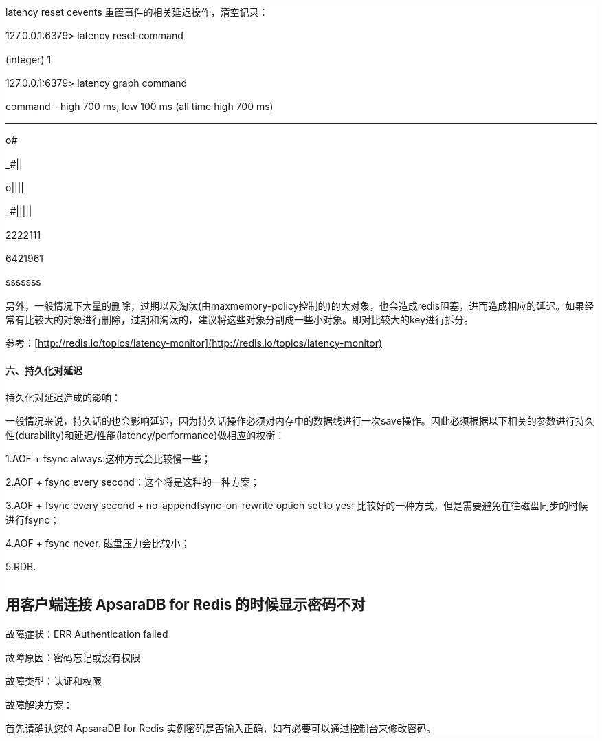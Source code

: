 latency reset cevents 重置事件的相关延迟操作，清空记录：

127.0.0.1:6379> latency reset command

(integer) 1

127.0.0.1:6379> latency graph command

command - high 700 ms, low 100 ms (all time high 700 ms)

------

o#

_#||

o||||

_#|||||

2222111

6421961

sssssss

另外，一般情况下大量的删除，过期以及淘汰(由maxmemory-policy控制的)的大对象，也会造成redis阻塞，进而造成相应的延迟。如果经常有比较大的对象进行删除，过期和淘汰的，建议将这些对象分割成一些小对象。即对比较大的key进行拆分。

参考：[http://redis.io/topics/latency-monitor](http://redis.io/topics/latency-monitor)

#### 六、持久化对延迟

持久化对延迟造成的影响：

一般情况来说，持久话的也会影响延迟，因为持久话操作必须对内存中的数据线进行一次save操作。因此必须根据以下相关的参数进行持久性(durability)和延迟/性能(latency/performance)做相应的权衡：

1.AOF + fsync always:这种方式会比较慢一些；

2.AOF + fsync every second：这个将是这种的一种方案；

3.AOF + fsync every second + no-appendfsync-on-rewrite option set to yes: 比较好的一种方式，但是需要避免在往磁盘同步的时候进行fsync；

4.AOF + fsync never. 磁盘压力会比较小；

5.RDB.



## 用客户端连接 ApsaraDB for Redis 的时候显示密码不对

故障症状：ERR Authentication failed

故障原因：密码忘记或没有权限

故障类型：认证和权限

故障解决方案：

首先请确认您的 ApsaraDB for Redis 实例密码是否输入正确，如有必要可以通过控制台来修改密码。 
